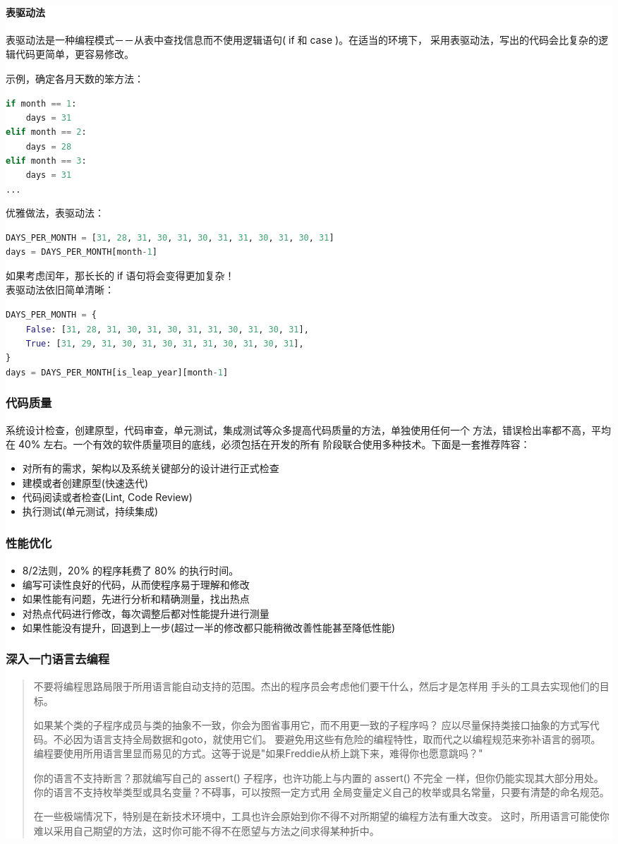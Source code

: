 #### 表驱动法

表驱动法是一种编程模式－－从表中查找信息而不使用逻辑语句( if 和 case )。在适当的环境下，
采用表驱动法，写出的代码会比复杂的逻辑代码更简单，更容易修改。

示例，确定各月天数的笨方法：
```python
if month == 1:
    days = 31
elif month == 2:
    days = 28
elif month == 3:
    days = 31
...
```

优雅做法，表驱动法：
```python
DAYS_PER_MONTH = [31, 28, 31, 30, 31, 30, 31, 31, 30, 31, 30, 31]
days = DAYS_PER_MONTH[month-1]
```

如果考虑闰年，那长长的 if 语句将会变得更加复杂！  
表驱动法依旧简单清晰：
```python
DAYS_PER_MONTH = {
    False: [31, 28, 31, 30, 31, 30, 31, 31, 30, 31, 30, 31],
    True: [31, 29, 31, 30, 31, 30, 31, 31, 30, 31, 30, 31],
}
days = DAYS_PER_MONTH[is_leap_year][month-1]
```

### 代码质量

系统设计检查，创建原型，代码审查，单元测试，集成测试等众多提高代码质量的方法，单独使用任何一个
方法，错误检出率都不高，平均在 40% 左右。一个有效的软件质量项目的底线，必须包括在开发的所有
阶段联合使用多种技术。下面是一套推荐阵容：

- 对所有的需求，架构以及系统关键部分的设计进行正式检查
- 建模或者创建原型(快速迭代)
- 代码阅读或者检查(Lint, Code Review)
- 执行测试(单元测试，持续集成)

### 性能优化

- 8/2法则，20% 的程序耗费了 80% 的执行时间。
- 编写可读性良好的代码，从而使程序易于理解和修改
- 如果性能有问题，先进行分析和精确测量，找出热点
- 对热点代码进行修改，每次调整后都对性能提升进行测量
- 如果性能没有提升，回退到上一步(超过一半的修改都只能稍微改善性能甚至降低性能)

### 深入一门语言去编程

> 不要将编程思路局限于所用语言能自动支持的范围。杰出的程序员会考虑他们要干什么，然后才是怎样用
手头的工具去实现他们的目标。
>
> 如果某个类的子程序成员与类的抽象不一致，你会为图省事用它，而不用更一致的子程序吗？
应以尽量保持类接口抽象的方式写代码。不必因为语言支持全局数据和goto，就使用它们。
要避免用这些有危险的编程特性，取而代之以编程规范来弥补语言的弱项。
编程要使用所用语言里显而易见的方式。这等于说是"如果Freddie从桥上跳下来，难得你也愿意跳吗？"
>
> 你的语言不支持断言？那就编写自己的 assert() 子程序，也许功能上与内置的 assert() 不完全
一样，但你仍能实现其大部分用处。你的语言不支持枚举类型或具名变量？不碍事，可以按照一定方式用
全局变量定义自己的枚举或具名常量，只要有清楚的命名规范。
>
> 在一些极端情况下，特别是在新技术环境中，工具也许会原始到你不得不对所期望的编程方法有重大改变。
这时，所用语言可能使你难以采用自己期望的方法，这时你可能不得不在愿望与方法之间求得某种折中。